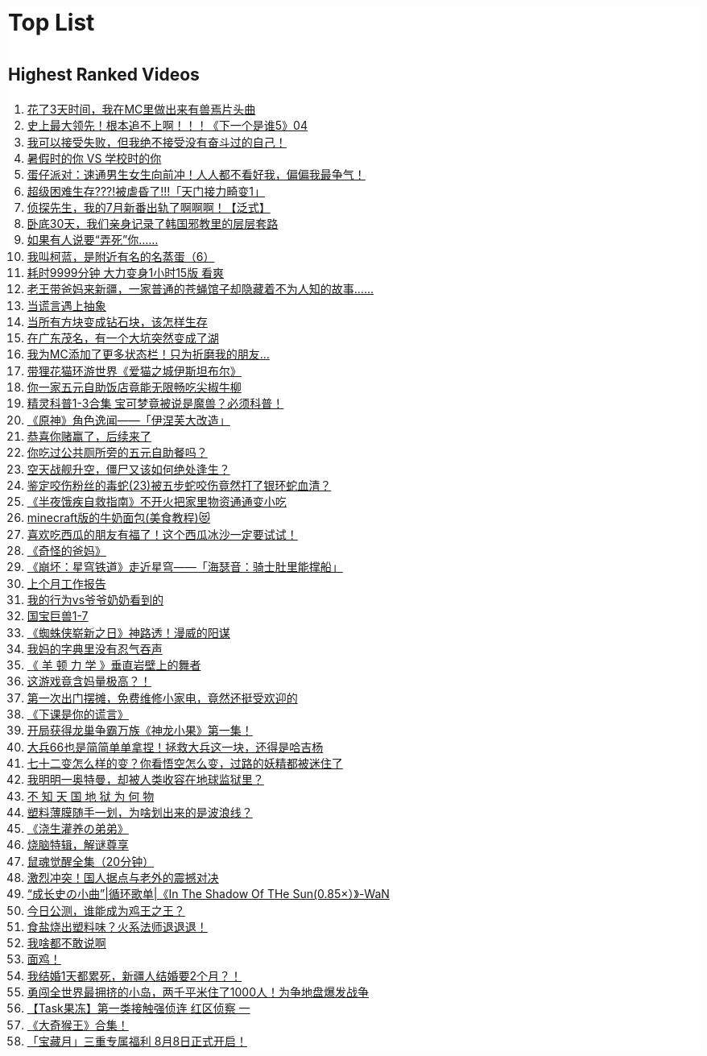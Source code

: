 # Top List
## Highest Ranked Videos
1. [花了3天时间，我在MC里做出来有兽焉片头曲](https://www.bilibili.com/video/BV1a1tJzhEMw)
1. [史上最大领先！根本追不上啊！！！《下一个是谁5》04](https://www.bilibili.com/video/BV18CtBz1E6t)
1. [我可以接受失败，但我绝不接受没有奋斗过的自己！](https://www.bilibili.com/video/BV1C54Rz1E6g)
1. [暑假时的你 VS 学校时的你](https://www.bilibili.com/video/BV14ctwzBEeQ)
1. [蛋仔派对：速通男生女生向前冲！人人都不看好我，偏偏我最争气！](https://www.bilibili.com/video/BV1V8twzUERB)
1. [超级困难生存???!被虐昏了!!!「天门接力畸变1」](https://www.bilibili.com/video/BV1434RzmEJb)
1. [侦探先生，我的7月新番出轨了啊啊啊！【泛式】](https://www.bilibili.com/video/BV1rTtnzjETE)
1. [卧底30天，我们亲身记录了韩国邪教里的层层套路](https://www.bilibili.com/video/BV1bvt1zPE2p)
1. [如果有人说要“弄死”你……](https://www.bilibili.com/video/BV1D6tPzUEoC)
1. [我叫柯蓝，是附近有名的名蒸蛋（6）](https://www.bilibili.com/video/BV1ZvtJzMEzk)
1. [耗时9999分钟 大力变身1小时15版 看爽](https://www.bilibili.com/video/BV1d7tnzzE5V)
1. [老王带爸妈来新疆，一家普通的苍蝇馆子却隐藏着不为人知的故事……](https://www.bilibili.com/video/BV1CUtwzvEDS)
1. [当谎言遇上抽象](https://www.bilibili.com/video/BV11utwzAEKN)
1. [当所有方块变成钻石块，该怎样生存](https://www.bilibili.com/video/BV149t7z7Ee6)
1. [在广东茂名，有一个大坑突然变成了湖](https://www.bilibili.com/video/BV19gtqzEEr1)
1. [我为MC添加了更多状态栏！只为折磨我的朋友…](https://www.bilibili.com/video/BV1dL4ZzrExj)
1. [带狸花猫环游世界《爱猫之城伊斯坦布尔》](https://www.bilibili.com/video/BV1Z2tAzdEFN)
1. [你一家五元自助饭店竟能无限畅吃尖椒牛柳](https://www.bilibili.com/video/BV1iVtEzeE3y)
1. [精灵科普1-3合集 宝可梦竟被说是魔兽？必须科普！](https://www.bilibili.com/video/BV1ghtFzgEC5)
1. [《原神》角色逸闻——「伊涅芙大改造」](https://www.bilibili.com/video/BV1N5tKzLEeZ)
1. [恭喜你赌赢了，后续来了](https://www.bilibili.com/video/BV1nQtFzdEpk)
1. [你吃过公共厕所旁的五元自助餐吗？](https://www.bilibili.com/video/BV1oEbSzsEUR)
1. [空天战舰升空，僵尸又该如何绝处逢生？](https://www.bilibili.com/video/BV14FtFzhE2X)
1. [鉴定咬伤粉丝的毒蛇(23)被五步蛇咬伤竟然打了银环蛇血清？](https://www.bilibili.com/video/BV14zt3zYEYi)
1. [《半夜饿疾自救指南》不开火把家里物资通通变小吃](https://www.bilibili.com/video/BV1TztnzsEWF)
1. [minecraft版的牛奶面包(美食教程)😻](https://www.bilibili.com/video/BV1FWtPzhEuM)
1. [喜欢吃西瓜的朋友有福了！这个西瓜冰沙一定要试试！](https://www.bilibili.com/video/BV163tnzCEe5)
1. [《奇怪的爸妈》](https://www.bilibili.com/video/BV1UctwzBEw1)
1. [《崩坏：星穹铁道》走近星穹——「海瑟音：骑士肚里能撑船」](https://www.bilibili.com/video/BV1odtnzkEtF)
1. [上个月工作报告](https://www.bilibili.com/video/BV1bzt3zYEur)
1. [我的行为vs爷爷奶奶看到的](https://www.bilibili.com/video/BV13RtczkEWD)
1. [国宝巨兽1-7](https://www.bilibili.com/video/BV11btqzKEkL)
1. [《蜘蛛侠崭新之日》神路透！漫威的阳谋](https://www.bilibili.com/video/BV1p8tczfEoP)
1. [我妈的字典里没有忍气吞声](https://www.bilibili.com/video/BV1u6tPzSEWG)
1. [《 羊 顿 力 学 》垂直岩壁上的舞者](https://www.bilibili.com/video/BV1tHtvzAEiw)
1. [这游戏竟含妈量极高？！](https://www.bilibili.com/video/BV1H74RzCEaY)
1. [第一次出门摆摊，免费维修小家电，竟然还挺受欢迎的](https://www.bilibili.com/video/BV1unt5zVEPK)
1. [《下课是你的谎言》](https://www.bilibili.com/video/BV1YEtzzDERJ)
1. [开局获得龙巢争霸万族《神龙小果》第一集！](https://www.bilibili.com/video/BV15EtEzcEv3)
1. [大兵66也是简简单单拿捏！拯救大兵这一块，还得是哈吉杨](https://www.bilibili.com/video/BV13etFzMEL5)
1. [七十二变怎么样的变？你看悟空怎么变，过路的妖精都被迷住了](https://www.bilibili.com/video/BV1U44dzxE7x)
1. [我明明一奥特曼，却被人类收容在地球监狱里？](https://www.bilibili.com/video/BV16D4ZzmEow)
1. [不 知 天 国 地 狱 为 何 物](https://www.bilibili.com/video/BV1B2tqz9Et2)
1. [塑料薄膜随手一划，为啥划出来的是波浪线？](https://www.bilibili.com/video/BV1KmtwzTE9o)
1. [《浇生灌养の弟弟》](https://www.bilibili.com/video/BV1bFtizTEY8)
1. [烧脑特辑，解谜尊享](https://www.bilibili.com/video/BV1NitEzUEN2)
1. [鼠魂觉醒全集（20分钟）](https://www.bilibili.com/video/BV1LEtEzcE3Z)
1. [激烈冲突！国人据点与老外的震撼对决](https://www.bilibili.com/video/BV1F7twzoEYr)
1. [“成长史の小曲”|循环歌单|《In The Shadow Of THe Sun(0.85×）》-WaN](https://www.bilibili.com/video/BV1TqtnzdEDg)
1. [今日公测，谁能成为鸡王之王？](https://www.bilibili.com/video/BV1RYtKzwEq1)
1. [食盐烧出塑料味？火系法师退退退！](https://www.bilibili.com/video/BV1ATtFzdEUv)
1. [我啥都不敢说啊](https://www.bilibili.com/video/BV1SgtJzsEZb)
1. [面鸡！](https://www.bilibili.com/video/BV1jxtPzFEBw)
1. [我结婚1天都累死，新疆人结婚要2个月？！](https://www.bilibili.com/video/BV1xAtwzTE4N)
1. [勇闯全世界最拥挤的小岛，两千平米住了1000人！为争地盘爆发战争](https://www.bilibili.com/video/BV1Bktqz4Er9)
1. [【Task果冻】第一类接触强侦连 红区侦察 一](https://www.bilibili.com/video/BV1BRtFzXEhb)
1. [《大奇猴王》合集！](https://www.bilibili.com/video/BV1egtqzEEgf)
1. [「宝藏月」三重专属福利 8月8日正式开启！](https://www.bilibili.com/video/BV1hUtJzbELG)
